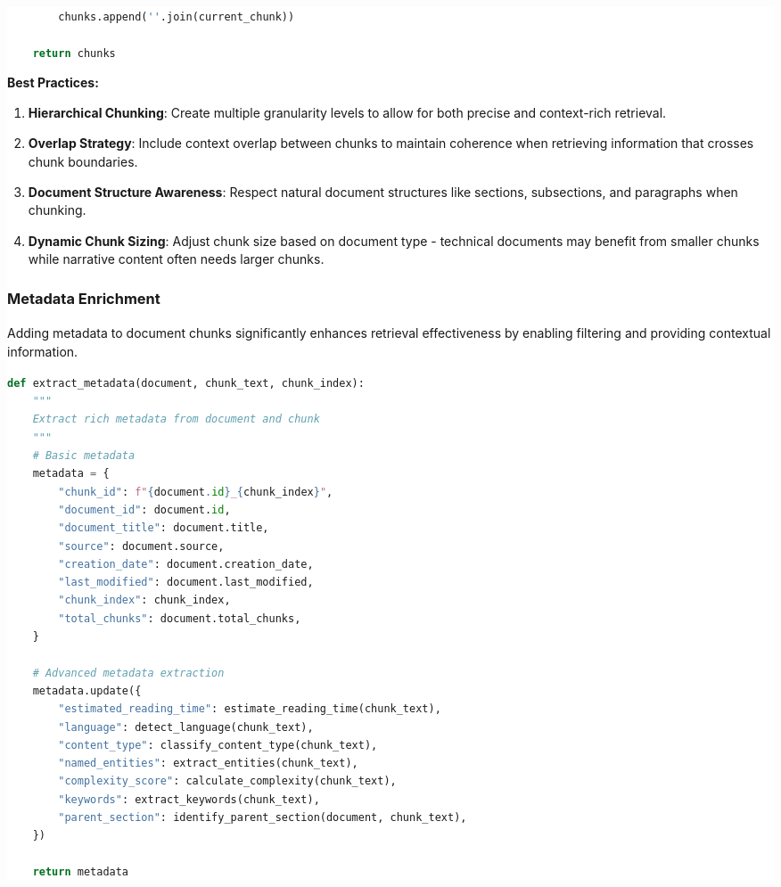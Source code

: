```python
        chunks.append(''.join(current_chunk))
        
    return chunks
```

**Best Practices:**

1. **Hierarchical Chunking**: Create multiple granularity levels to allow for both precise and context-rich retrieval.

2. **Overlap Strategy**: Include context overlap between chunks to maintain coherence when retrieving information that crosses chunk boundaries.

3. **Document Structure Awareness**: Respect natural document structures like sections, subsections, and paragraphs when chunking.

4. **Dynamic Chunk Sizing**: Adjust chunk size based on document type - technical documents may benefit from smaller chunks while narrative content often needs larger chunks.

### Metadata Enrichment

Adding metadata to document chunks significantly enhances retrieval effectiveness by enabling filtering and providing contextual information.

```python
def extract_metadata(document, chunk_text, chunk_index):
    """
    Extract rich metadata from document and chunk
    """
    # Basic metadata
    metadata = {
        "chunk_id": f"{document.id}_{chunk_index}",
        "document_id": document.id,
        "document_title": document.title,
        "source": document.source,
        "creation_date": document.creation_date,
        "last_modified": document.last_modified,
        "chunk_index": chunk_index,
        "total_chunks": document.total_chunks,
    }
    
    # Advanced metadata extraction
    metadata.update({
        "estimated_reading_time": estimate_reading_time(chunk_text),
        "language": detect_language(chunk_text),
        "content_type": classify_content_type(chunk_text),
        "named_entities": extract_entities(chunk_text),
        "complexity_score": calculate_complexity(chunk_text),
        "keywords": extract_keywords(chunk_text),
        "parent_section": identify_parent_section(document, chunk_text),
    })
    
    return metadata
```
